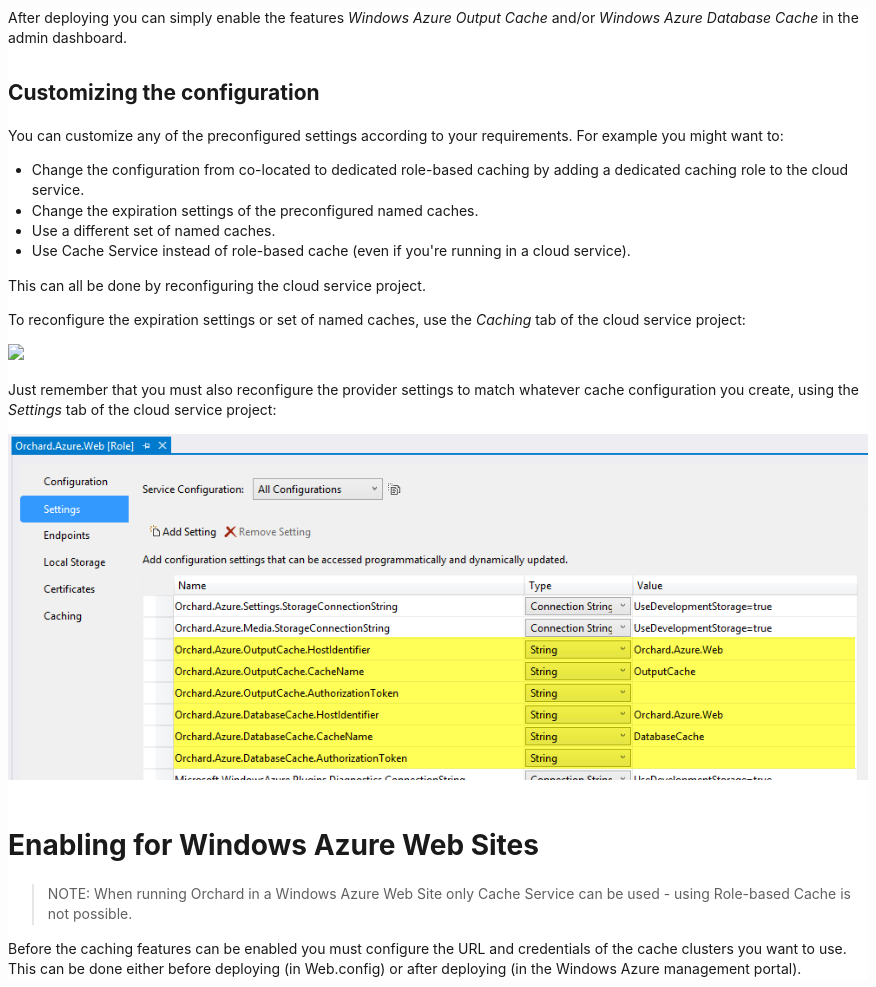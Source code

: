 After deploying you can simply enable the features *Windows Azure Output Cache* and/or *Windows Azure Database Cache* in the admin dashboard.

## Customizing the configuration

You can customize any of the preconfigured settings according to your requirements. For example you might want to:

* Change the configuration from co-located to dedicated role-based caching by adding a dedicated caching role to the cloud service.
* Change the expiration settings of the preconfigured named caches.
* Use a different set of named caches.
* Use Cache Service instead of role-based cache (even if you're running in a cloud service).

This can all be done by reconfiguring the cloud service project.

To reconfigure the expiration settings or set of named caches, use the *Caching* tab of the cloud service project:

![](../Attachments/Using-Windows-Azure-Cache/named-caches.png)

Just remember that you must also reconfigure the provider settings to match whatever cache configuration you create, using the *Settings* tab of the cloud service project:

![](../Attachments/Using-Windows-Azure-Cache/role-configuration.png)

# Enabling for Windows Azure Web Sites

> NOTE: When running Orchard in a Windows Azure Web Site only Cache Service can be used - using Role-based Cache is not possible.

Before the caching features can be enabled you must configure the URL and credentials of the cache clusters you want to use. This can be done either before deploying (in Web.config) or after deploying (in the Windows Azure management portal).
